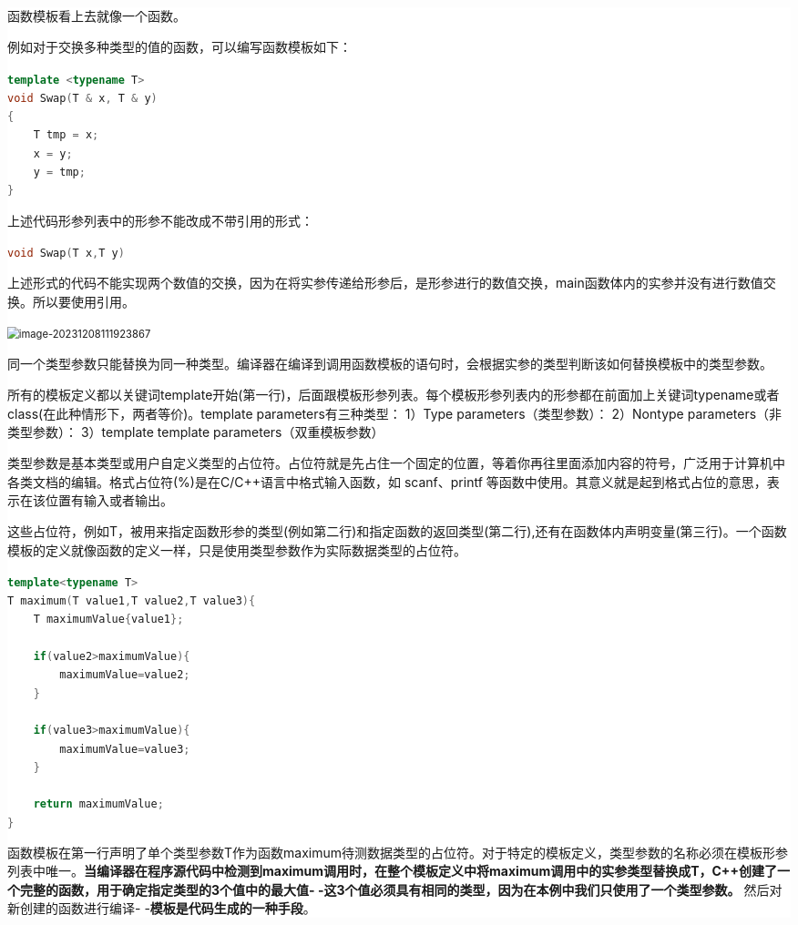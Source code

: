 函数模板看上去就像一个函数。

例如对于交换多种类型的值的函数，可以编写函数模板如下：

```cpp
template <typename T>
void Swap(T & x, T & y)
{
    T tmp = x;
    x = y;
    y = tmp;
}
```

上述代码形参列表中的形参不能改成不带引用的形式：

```cpp
void Swap(T x,T y)
```

上述形式的代码不能实现两个数值的交换，因为在将实参传递给形参后，是形参进行的数值交换，main函数体内的实参并没有进行数值交换。所以要使用引用。

<img src="C:\Users\22364\AppData\Roaming\Typora\typora-user-images\image-20231208111923867.png" alt="image-20231208111923867" style="zoom:80%;" />

同一个类型参数只能替换为同一种类型。编译器在编译到调用函数模板的语句时，会根据实参的类型判断该如何替换模板中的类型参数。

所有的模板定义都以关键词template开始(第一行)，后面跟模板形参列表。每个模板形参列表内的形参都在前面加上关键词typename或者class(在此种情形下，两者等价)。template parameters有三种类型：
1）Type parameters（类型参数）：
2）Nontype parameters（非类型参数）：
3）template template parameters（双重模板参数）

类型参数是基本类型或用户自定义类型的占位符。占位符就是先占住一个固定的位置，等着你再往里面添加内容的符号，广泛用于计算机中各类文档的编辑。格式占位符(%)是在C/C++语言中格式输入函数，如 scanf、printf 等函数中使用。其意义就是起到格式占位的意思，表示在该位置有输入或者输出。

这些占位符，例如T，被用来指定函数形参的类型(例如第二行)和指定函数的返回类型(第二行),还有在函数体内声明变量(第三行)。一个函数模板的定义就像函数的定义一样，只是使用类型参数作为实际数据类型的占位符。

```cpp
template<typename T>
T maximum(T value1,T value2,T value3){
    T maximumValue{value1};

    if(value2>maximumValue){
        maximumValue=value2;
    }

    if(value3>maximumValue){
        maximumValue=value3;
    }

    return maximumValue;
}
```

函数模板在第一行声明了单个类型参数T作为函数maximum待测数据类型的占位符。对于特定的模板定义，类型参数的名称必须在模板形参列表中唯一。**当编译器在程序源代码中检测到maximum调用时，在整个模板定义中将maximum调用中的实参类型替换成T，C++创建了一个完整的函数，用于确定指定类型的3个值中的最大值- -这3个值必须具有相同的类型，因为在本例中我们只使用了一个类型参数。**    然后对新创建的函数进行编译- -**模板是代码生成的一种手段**。
